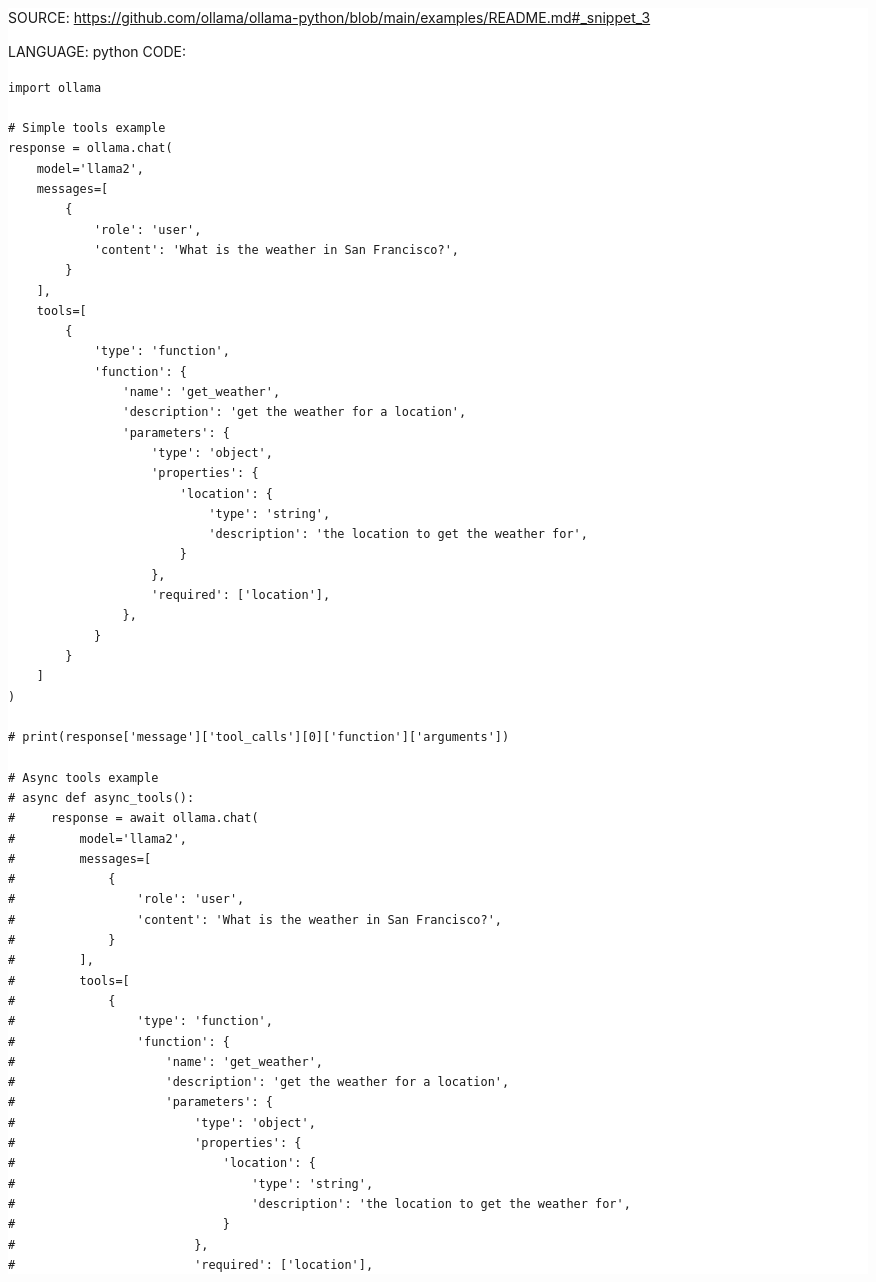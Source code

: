 SOURCE: https://github.com/ollama/ollama-python/blob/main/examples/README.md#_snippet_3

LANGUAGE: python
CODE:
```
import ollama

# Simple tools example
response = ollama.chat(
    model='llama2',
    messages=[
        {
            'role': 'user',
            'content': 'What is the weather in San Francisco?',
        }
    ],
    tools=[
        {
            'type': 'function',
            'function': {
                'name': 'get_weather',
                'description': 'get the weather for a location',
                'parameters': {
                    'type': 'object',
                    'properties': {
                        'location': {
                            'type': 'string',
                            'description': 'the location to get the weather for',
                        }
                    },
                    'required': ['location'],
                },
            }
        }
    ]
)

# print(response['message']['tool_calls'][0]['function']['arguments'])

# Async tools example
# async def async_tools():
#     response = await ollama.chat(
#         model='llama2',
#         messages=[
#             {
#                 'role': 'user',
#                 'content': 'What is the weather in San Francisco?',
#             }
#         ],
#         tools=[
#             {
#                 'type': 'function',
#                 'function': {
#                     'name': 'get_weather',
#                     'description': 'get the weather for a location',
#                     'parameters': {
#                         'type': 'object',
#                         'properties': {
#                             'location': {
#                                 'type': 'string',
#                                 'description': 'the location to get the weather for',
#                             }
#                         },
#                         'required': ['location'],
```